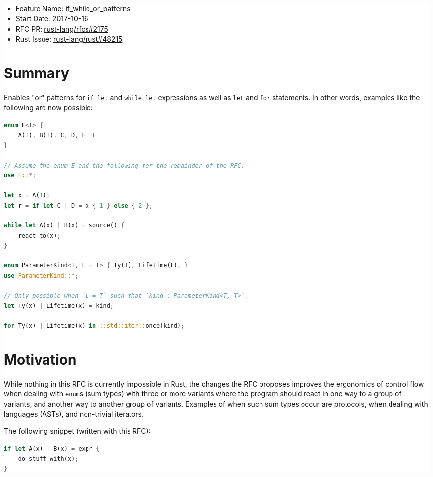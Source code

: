 - Feature Name: if_while_or_patterns
- Start Date: 2017-10-16
- RFC PR: [rust-lang/rfcs#2175](https://github.com/rust-lang/rfcs/pull/2175)
- Rust Issue: [rust-lang/rust#48215](https://github.com/rust-lang/rust/issues/48215)

# Summary
[summary]: #summary

[`if let`]: https://github.com/rust-lang/rfcs/pull/160
[`while let`]: https://github.com/rust-lang/rfcs/pull/214

Enables "or" patterns for [`if let`] and [`while let`] expressions
as well as `let` and `for` statements. In other words,
examples like the following are now possible:

```rust
enum E<T> {
    A(T), B(T), C, D, E, F
}

// Assume the enum E and the following for the remainder of the RFC:
use E::*;

let x = A(1);
let r = if let C | D = x { 1 } else { 2 };

while let A(x) | B(x) = source() {
    react_to(x);
}

enum ParameterKind<T, L = T> { Ty(T), Lifetime(L), }
use ParameterKind::*;

// Only possible when `L = T` such that `kind : ParameterKind<T, T>`.
let Ty(x) | Lifetime(x) = kind;

for Ty(x) | Lifetime(x) in ::std::iter::once(kind);
```

# Motivation
[motivation]: #motivation

While nothing in this RFC is currently impossible in Rust, the changes the RFC
proposes improves the ergonomics of control flow when dealing with `enum`s
(sum types) with three or more variants where the program should react in one
way to a group of variants, and another way to another group of variants.
Examples of when such sum types occur are protocols, when dealing with
languages (ASTs), and non-trivial iterators.

The following snippet (written with this RFC):

```rust
if let A(x) | B(x) = expr {
    do_stuff_with(x);
}
```


[`std::iter`]: https://doc.rust-lang.org/nightly/src/core/iter/mod.rs.html#691
[guide-level-explanation]: #guide-level-explanation
[RFC 2005]: https://github.com/rust-lang/rfcs/blob/master/text/2005-match-ergonomics.md#examples
[reference-level-explanation]: #reference-level-explanation
[§ 7.2.24]: https://doc.rust-lang.org/grammar.html#if-let-expressions
[§ 7.2.25]: https://doc.rust-lang.org/grammar.html#while-let-loops
[for_grammar]: https://github.com/rust-lang/rust/blob/master/src/grammar/parser-lalr.y
[`if let` RFC]: https://github.com/rust-lang/rfcs/pull/160
[`while let` RFC]: https://github.com/rust-lang/rfcs/pull/214
[drawbacks]: #drawbacks
[alternatives]: #alternatives
[unresolved]: #unresolved-questions